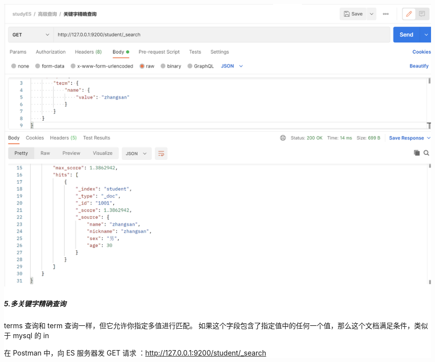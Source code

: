 ![image-20211102153114852](https://raw.githubusercontent.com/zhaoyaoting/md_img/main/image-20211102153114852.png)

##### 5.多关键字精确查询

terms 查询和 term 查询一样，但它允许你指定多值进行匹配。 如果这个字段包含了指定值中的任何一个值，那么这个文档满足条件，类似于 mysql 的 in 

在 Postman 中，向 ES 服务器发 GET 请求 ：http://127.0.0.1:9200/student/_search
